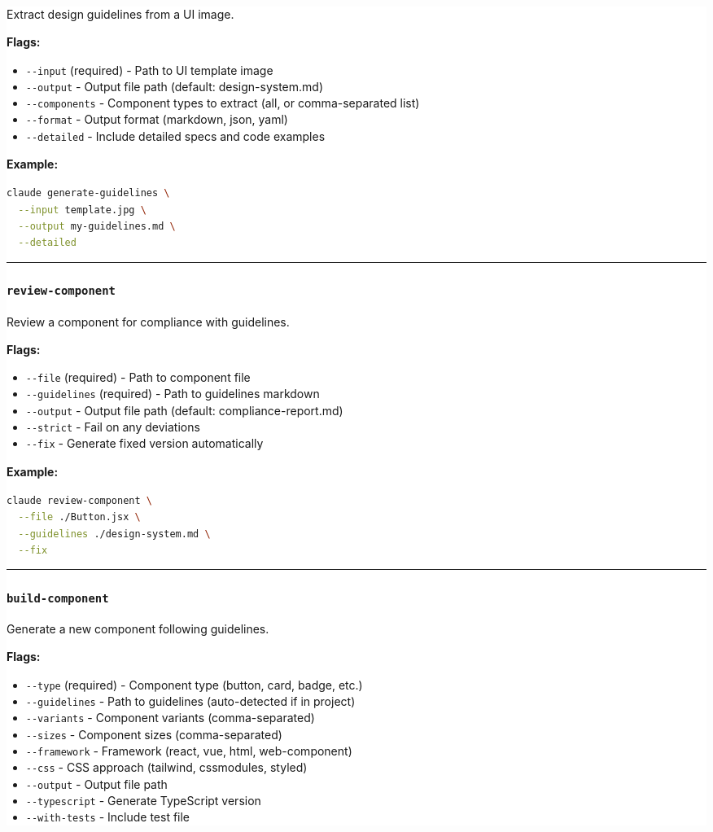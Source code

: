 Extract design guidelines from a UI image.

**Flags:**
- `--input` (required) - Path to UI template image
- `--output` - Output file path (default: design-system.md)
- `--components` - Component types to extract (all, or comma-separated list)
- `--format` - Output format (markdown, json, yaml)
- `--detailed` - Include detailed specs and code examples

**Example:**
```bash
claude generate-guidelines \
  --input template.jpg \
  --output my-guidelines.md \
  --detailed
```

---

### `review-component`

Review a component for compliance with guidelines.

**Flags:**
- `--file` (required) - Path to component file
- `--guidelines` (required) - Path to guidelines markdown
- `--output` - Output file path (default: compliance-report.md)
- `--strict` - Fail on any deviations
- `--fix` - Generate fixed version automatically

**Example:**
```bash
claude review-component \
  --file ./Button.jsx \
  --guidelines ./design-system.md \
  --fix
```

---

### `build-component`

Generate a new component following guidelines.

**Flags:**
- `--type` (required) - Component type (button, card, badge, etc.)
- `--guidelines` - Path to guidelines (auto-detected if in project)
- `--variants` - Component variants (comma-separated)
- `--sizes` - Component sizes (comma-separated)
- `--framework` - Framework (react, vue, html, web-component)
- `--css` - CSS approach (tailwind, cssmodules, styled)
- `--output` - Output file path
- `--typescript` - Generate TypeScript version
- `--with-tests` - Include test file
